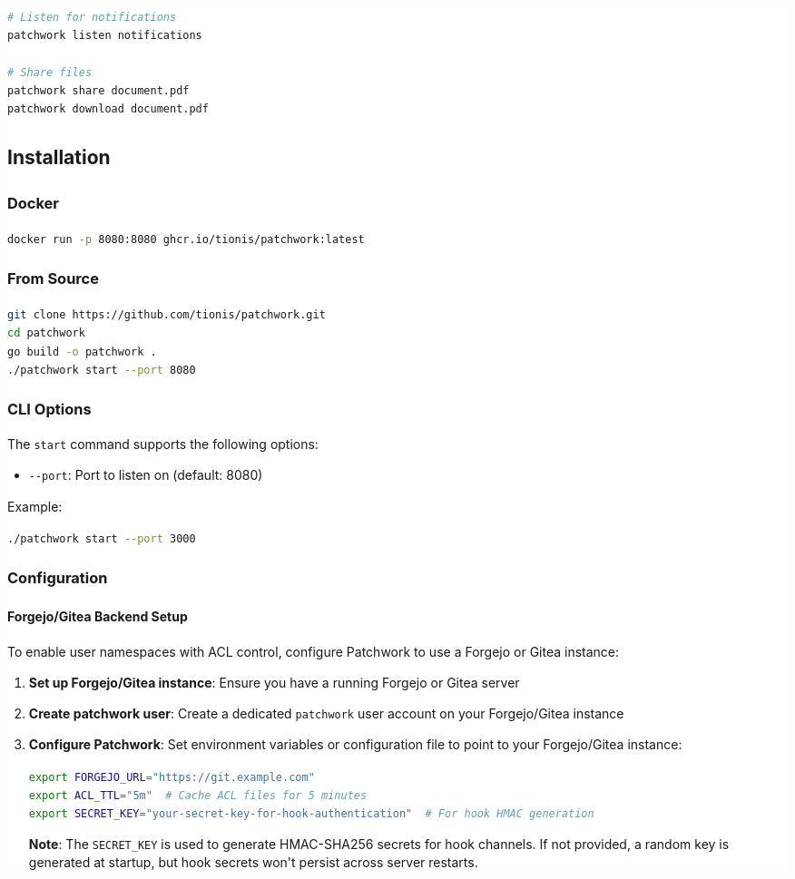 ```bash
# Listen for notifications
patchwork listen notifications

# Share files
patchwork share document.pdf
patchwork download document.pdf
```

## Installation

### Docker

```bash
docker run -p 8080:8080 ghcr.io/tionis/patchwork:latest
```

### From Source

```bash
git clone https://github.com/tionis/patchwork.git
cd patchwork
go build -o patchwork .
./patchwork start --port 8080
```

### CLI Options

The `start` command supports the following options:

- `--port`: Port to listen on (default: 8080)

Example:
```bash
./patchwork start --port 3000
```

### Configuration

#### Forgejo/Gitea Backend Setup

To enable user namespaces with ACL control, configure Patchwork to use a Forgejo or Gitea instance:

1. **Set up Forgejo/Gitea instance**: Ensure you have a running Forgejo or Gitea server
2. **Create patchwork user**: Create a dedicated `patchwork` user account on your Forgejo/Gitea instance
3. **Configure Patchwork**: Set environment variables or configuration file to point to your Forgejo/Gitea instance:
   ```bash
   export FORGEJO_URL="https://git.example.com"
   export ACL_TTL="5m"  # Cache ACL files for 5 minutes
   export SECRET_KEY="your-secret-key-for-hook-authentication"  # For hook HMAC generation
   ```

   **Note**: The `SECRET_KEY` is used to generate HMAC-SHA256 secrets for hook channels. If not provided, a random key is generated at startup, but hook secrets won't persist across server restarts.
